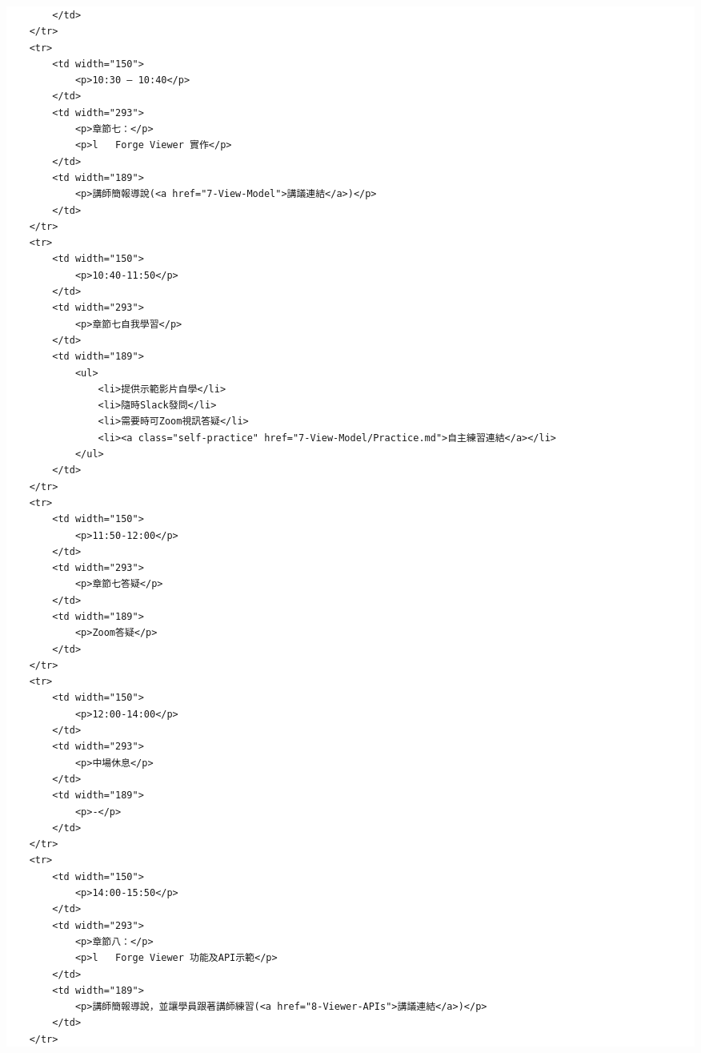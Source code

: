 			</td>
		</tr>
		<tr>
			<td width="150">
				<p>10:30 – 10:40</p>
			</td>
			<td width="293">
				<p>章節七：</p>
				<p>l   Forge Viewer 實作</p>
			</td>
			<td width="189">
				<p>講師簡報導說(<a href="7-View-Model">講議連結</a>)</p>
			</td>
		</tr>
		<tr>
			<td width="150">
				<p>10:40-11:50</p>
			</td>
			<td width="293">
				<p>章節七自我學習</p>
			</td>
			<td width="189">
				<ul>
					<li>提供示範影片自學</li>
					<li>隨時Slack發問</li>
					<li>需要時可Zoom視訊答疑</li>
					<li><a class="self-practice" href="7-View-Model/Practice.md">自主練習連結</a></li>
				</ul>
			</td>
		</tr>
		<tr>
			<td width="150">
				<p>11:50-12:00</p>
			</td>
			<td width="293">
				<p>章節七答疑</p>
			</td>
			<td width="189">
				<p>Zoom答疑</p>
			</td>
		</tr>
		<tr>
			<td width="150">
				<p>12:00-14:00</p>
			</td>
			<td width="293">
				<p>中場休息</p>
			</td>
			<td width="189">
				<p>-</p>
			</td>
		</tr>
		<tr>
			<td width="150">
				<p>14:00-15:50</p>
			</td>
			<td width="293">
				<p>章節八：</p>
				<p>l   Forge Viewer 功能及API示範</p>
			</td>
			<td width="189">
				<p>講師簡報導說，並讓學員跟著講師練習(<a href="8-Viewer-APIs">講議連結</a>)</p>
			</td>
		</tr>